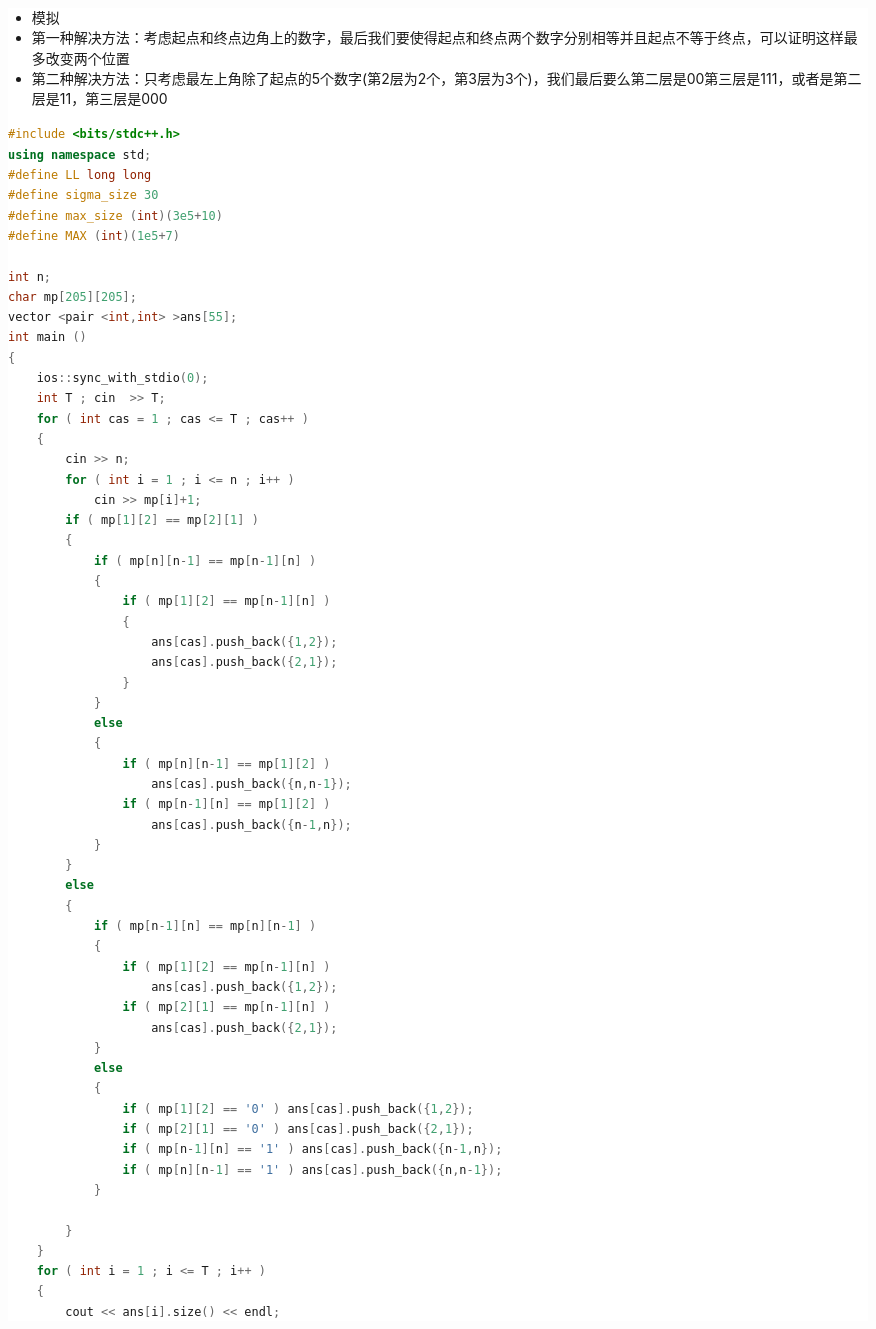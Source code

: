 - 模拟
- 第一种解决方法：考虑起点和终点边角上的数字，最后我们要使得起点和终点两个数字分别相等并且起点不等于终点，可以证明这样最多改变两个位置
- 第二种解决方法：只考虑最左上角除了起点的5个数字(第2层为2个，第3层为3个)，我们最后要么第二层是00第三层是111，或者是第二层是11，第三层是000

```cpp
#include <bits/stdc++.h>
using namespace std;
#define LL long long
#define sigma_size 30
#define max_size (int)(3e5+10)
#define MAX (int)(1e5+7)

int n;
char mp[205][205];
vector <pair <int,int> >ans[55];
int main ()
{
	ios::sync_with_stdio(0);
	int T ; cin  >> T;
	for ( int cas = 1 ; cas <= T ; cas++ )
	{
		cin >> n;
		for ( int i = 1 ; i <= n ; i++ )
			cin >> mp[i]+1;
		if ( mp[1][2] == mp[2][1] )
		{
			if ( mp[n][n-1] == mp[n-1][n] )
			{
				if ( mp[1][2] == mp[n-1][n] )
				{
					ans[cas].push_back({1,2});
					ans[cas].push_back({2,1});
				}
			}
			else
			{
				if ( mp[n][n-1] == mp[1][2] )
					ans[cas].push_back({n,n-1});
				if ( mp[n-1][n] == mp[1][2] )
					ans[cas].push_back({n-1,n});
			}
		}
		else 
		{
			if ( mp[n-1][n] == mp[n][n-1] )
			{
				if ( mp[1][2] == mp[n-1][n] )
					ans[cas].push_back({1,2});
				if ( mp[2][1] == mp[n-1][n] )
					ans[cas].push_back({2,1});
			}
			else
			{
				if ( mp[1][2] == '0' ) ans[cas].push_back({1,2});
				if ( mp[2][1] == '0' ) ans[cas].push_back({2,1});
				if ( mp[n-1][n] == '1' ) ans[cas].push_back({n-1,n});
				if ( mp[n][n-1] == '1' ) ans[cas].push_back({n,n-1});
			}
			
		}
	}
	for ( int i = 1 ; i <= T ; i++ )
	{
		cout << ans[i].size() << endl;
```